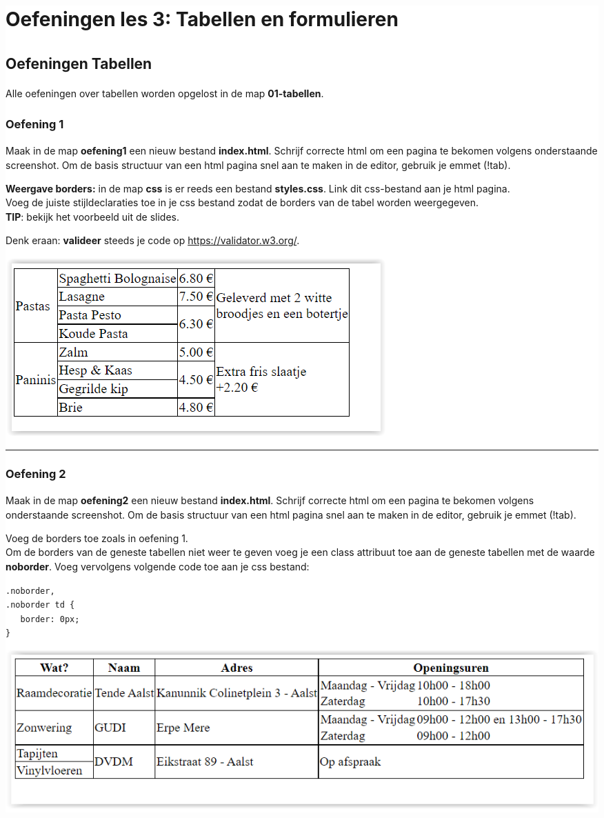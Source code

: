 # Oefeningen les 3: Tabellen en formulieren

## Oefeningen Tabellen
Alle oefeningen over tabellen worden opgelost in de map **01-tabellen**.
### **Oefening 1**
Maak in de map **oefening1** een nieuw bestand **index.html**. 
Schrijf correcte html om een pagina te bekomen volgens onderstaande screenshot. Om de basis structuur van een html pagina snel aan te maken in de editor, gebruik je emmet (!tab).

**Weergave borders:** in de map **css** is er reeds een bestand **styles.css**. Link dit css-bestand aan je html pagina.      
Voeg de juiste stijldeclaraties toe in je css bestand zodat de borders van de tabel worden weergegeven.     
**TIP**: bekijk het voorbeeld uit de slides.

Denk eraan: **valideer** steeds je code op https://validator.w3.org/.

![](images/tabel1.PNG)


---
### **Oefening 2**

Maak in de map **oefening2** een nieuw bestand **index.html**. 
Schrijf correcte html om een pagina te bekomen volgens onderstaande screenshot. Om de basis structuur van een html pagina snel aan te maken in de editor, gebruik je emmet (!tab).

Voeg de borders toe zoals in oefening 1.     
Om de borders van de geneste tabellen niet weer te geven voeg je een class attribuut toe aan de geneste tabellen met de waarde **noborder**. Voeg vervolgens volgende code toe aan je css bestand:

    .noborder,          
    .noborder td {           
       border: 0px;             
    }

![](images/tabel2.PNG)
